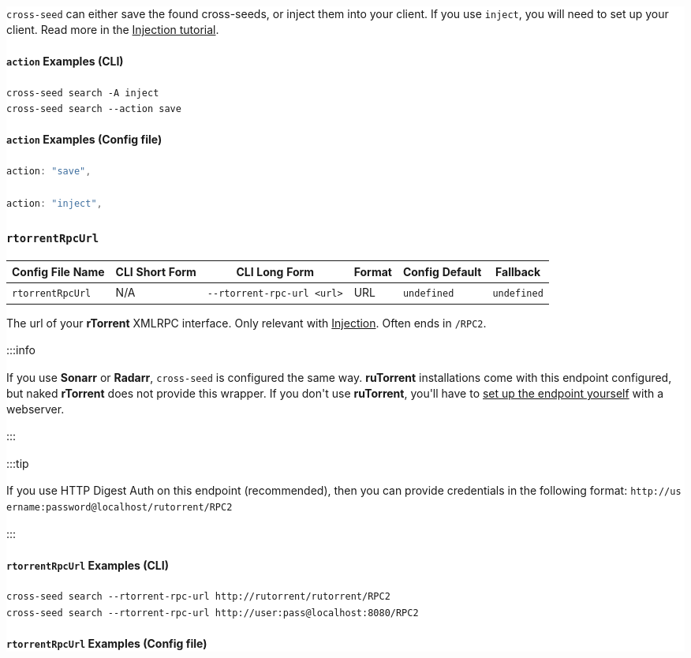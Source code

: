 `cross-seed` can either save the found cross-seeds, or inject them into your
client. If you use `inject`, you will need to set up your client. Read more in
the [Injection tutorial](../tutorials/injection).

#### `action` Examples (CLI)

```shell
cross-seed search -A inject
cross-seed search --action save
```

#### `action` Examples (Config file)

```js
action: "save",

action: "inject",
```

### `rtorrentRpcUrl`

| Config File Name | CLI Short Form | CLI Long Form              | Format | Config Default | Fallback    |
| ---------------- | -------------- | -------------------------- | ------ | -------------- | ----------- |
| `rtorrentRpcUrl` | N/A            | `--rtorrent-rpc-url <url>` | URL    | `undefined`    | `undefined` |

The url of your **rTorrent** XMLRPC interface. Only relevant with
[Injection](../tutorials/injection). Often ends in `/RPC2`.

:::info

If you use **Sonarr** or **Radarr**, `cross-seed` is configured the same way.
**ruTorrent** installations come with this endpoint configured, but naked
**rTorrent** does not provide this wrapper. If you don't use **ruTorrent**,
you'll have to
[set up the endpoint yourself](https://github.com/linuxserver/docker-rutorrent/issues/122#issuecomment-769009432)
with a webserver.

:::

:::tip

If you use HTTP Digest Auth on this endpoint (recommended), then you can provide
credentials in the following format:
`http://username:password@localhost/rutorrent/RPC2`

:::

#### `rtorrentRpcUrl` Examples (CLI)

```shell
cross-seed search --rtorrent-rpc-url http://rutorrent/rutorrent/RPC2
cross-seed search --rtorrent-rpc-url http://user:pass@localhost:8080/RPC2
```

#### `rtorrentRpcUrl` Examples (Config file)
